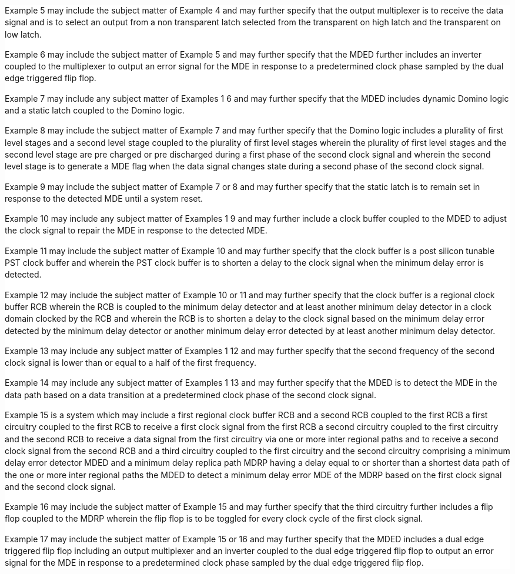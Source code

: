 Example 5 may include the subject matter of Example 4 and may further specify that the output multiplexer is to receive the data signal and is to select an output from a non transparent latch selected from the transparent on high latch and the transparent on low latch.

Example 6 may include the subject matter of Example 5 and may further specify that the MDED further includes an inverter coupled to the multiplexer to output an error signal for the MDE in response to a predetermined clock phase sampled by the dual edge triggered flip flop.

Example 7 may include any subject matter of Examples 1 6 and may further specify that the MDED includes dynamic Domino logic and a static latch coupled to the Domino logic.

Example 8 may include the subject matter of Example 7 and may further specify that the Domino logic includes a plurality of first level stages and a second level stage coupled to the plurality of first level stages wherein the plurality of first level stages and the second level stage are pre charged or pre discharged during a first phase of the second clock signal and wherein the second level stage is to generate a MDE flag when the data signal changes state during a second phase of the second clock signal.

Example 9 may include the subject matter of Example 7 or 8 and may further specify that the static latch is to remain set in response to the detected MDE until a system reset.

Example 10 may include any subject matter of Examples 1 9 and may further include a clock buffer coupled to the MDED to adjust the clock signal to repair the MDE in response to the detected MDE.

Example 11 may include the subject matter of Example 10 and may further specify that the clock buffer is a post silicon tunable PST clock buffer and wherein the PST clock buffer is to shorten a delay to the clock signal when the minimum delay error is detected.

Example 12 may include the subject matter of Example 10 or 11 and may further specify that the clock buffer is a regional clock buffer RCB wherein the RCB is coupled to the minimum delay detector and at least another minimum delay detector in a clock domain clocked by the RCB and wherein the RCB is to shorten a delay to the clock signal based on the minimum delay error detected by the minimum delay detector or another minimum delay error detected by at least another minimum delay detector.

Example 13 may include any subject matter of Examples 1 12 and may further specify that the second frequency of the second clock signal is lower than or equal to a half of the first frequency.

Example 14 may include any subject matter of Examples 1 13 and may further specify that the MDED is to detect the MDE in the data path based on a data transition at a predetermined clock phase of the second clock signal.

Example 15 is a system which may include a first regional clock buffer RCB and a second RCB coupled to the first RCB a first circuitry coupled to the first RCB to receive a first clock signal from the first RCB a second circuitry coupled to the first circuitry and the second RCB to receive a data signal from the first circuitry via one or more inter regional paths and to receive a second clock signal from the second RCB and a third circuitry coupled to the first circuitry and the second circuitry comprising a minimum delay error detector MDED and a minimum delay replica path MDRP having a delay equal to or shorter than a shortest data path of the one or more inter regional paths the MDED to detect a minimum delay error MDE of the MDRP based on the first clock signal and the second clock signal.

Example 16 may include the subject matter of Example 15 and may further specify that the third circuitry further includes a flip flop coupled to the MDRP wherein the flip flop is to be toggled for every clock cycle of the first clock signal.

Example 17 may include the subject matter of Example 15 or 16 and may further specify that the MDED includes a dual edge triggered flip flop including an output multiplexer and an inverter coupled to the dual edge triggered flip flop to output an error signal for the MDE in response to a predetermined clock phase sampled by the dual edge triggered flip flop.
